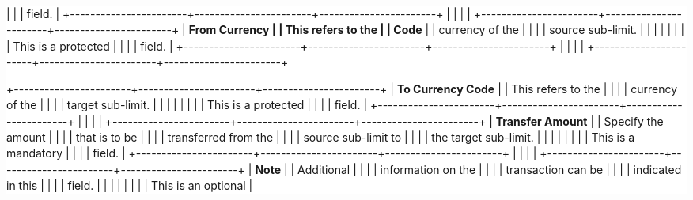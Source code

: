|                       |                       | field.                |
+-----------------------+-----------------------+-----------------------+
|                       |                       |                       |
+-----------------------+-----------------------+-----------------------+
| **From Currency       |                       | This refers to the    |
| Code**                |                       | currency of the       |
|                       |                       | source sub-limit.     |
|                       |                       |                       |
|                       |                       | This is a protected   |
|                       |                       | field.                |
+-----------------------+-----------------------+-----------------------+
|                       |                       |                       |
+-----------------------+-----------------------+-----------------------+

+-----------------------+-----------------------+-----------------------+
| **To Currency Code**  |                       | This refers to the    |
|                       |                       | currency of the       |
|                       |                       | target sub-limit.     |
|                       |                       |                       |
|                       |                       | This is a protected   |
|                       |                       | field.                |
+-----------------------+-----------------------+-----------------------+
|                       |                       |                       |
+-----------------------+-----------------------+-----------------------+
| **Transfer Amount**   |                       | Specify the amount    |
|                       |                       | that is to be         |
|                       |                       | transferred from the  |
|                       |                       | source sub-limit to   |
|                       |                       | the target sub-limit. |
|                       |                       |                       |
|                       |                       | This is a mandatory   |
|                       |                       | field.                |
+-----------------------+-----------------------+-----------------------+
|                       |                       |                       |
+-----------------------+-----------------------+-----------------------+
| **Note**              |                       | Additional            |
|                       |                       | information on the    |
|                       |                       | transaction can be    |
|                       |                       | indicated in this     |
|                       |                       | field.                |
|                       |                       |                       |
|                       |                       | This is an optional   |